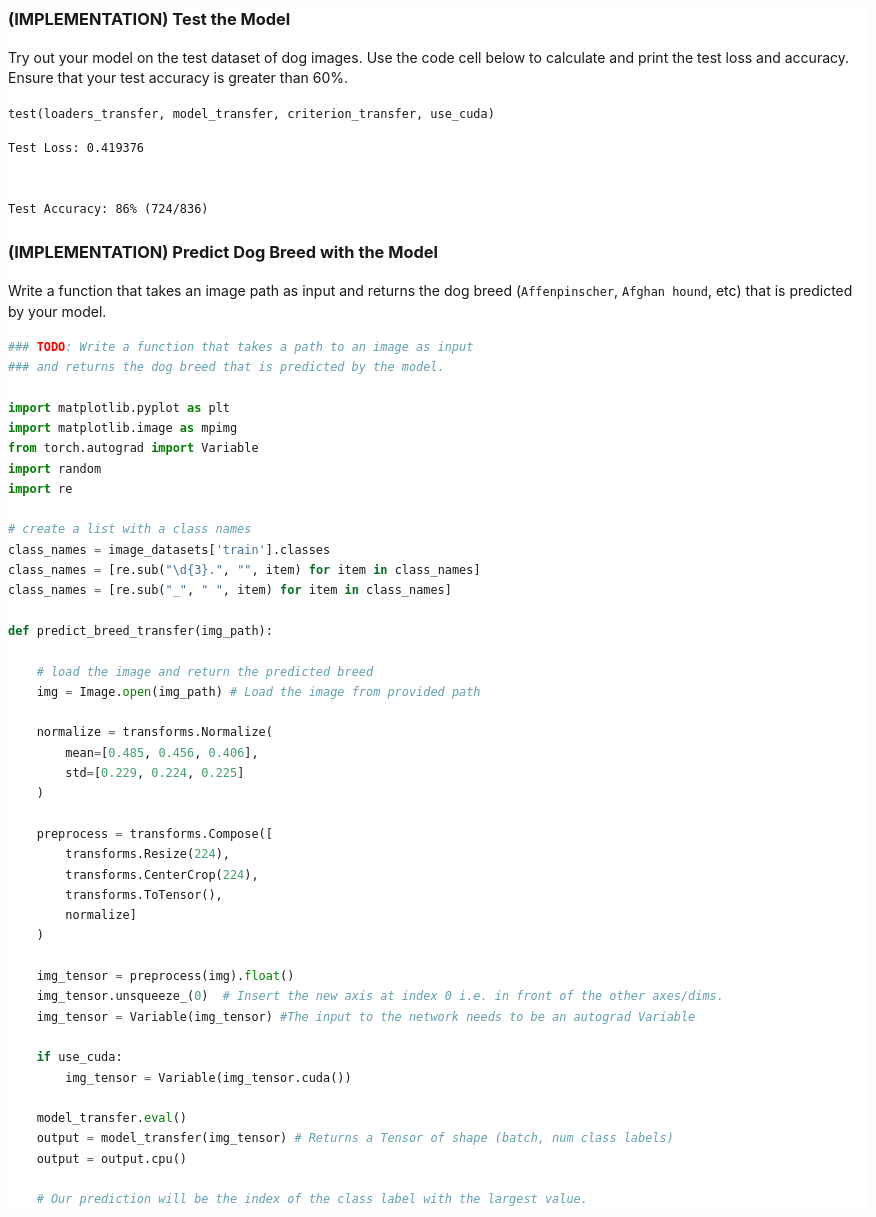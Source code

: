
### (IMPLEMENTATION) Test the Model

Try out your model on the test dataset of dog images. Use the code cell below to calculate and print the test loss and accuracy.  Ensure that your test accuracy is greater than 60%.


```python
test(loaders_transfer, model_transfer, criterion_transfer, use_cuda)
```

    Test Loss: 0.419376
    
    
    Test Accuracy: 86% (724/836)
    

### (IMPLEMENTATION) Predict Dog Breed with the Model

Write a function that takes an image path as input and returns the dog breed (`Affenpinscher`, `Afghan hound`, etc) that is predicted by your model.  


```python
### TODO: Write a function that takes a path to an image as input
### and returns the dog breed that is predicted by the model.

import matplotlib.pyplot as plt
import matplotlib.image as mpimg
from torch.autograd import Variable
import random
import re

# create a list with a class names
class_names = image_datasets['train'].classes
class_names = [re.sub("\d{3}.", "", item) for item in class_names]
class_names = [re.sub("_", " ", item) for item in class_names]

def predict_breed_transfer(img_path):
    
    # load the image and return the predicted breed    
    img = Image.open(img_path) # Load the image from provided path
    
    normalize = transforms.Normalize(
        mean=[0.485, 0.456, 0.406],
        std=[0.229, 0.224, 0.225]
    )
    
    preprocess = transforms.Compose([
        transforms.Resize(224),
        transforms.CenterCrop(224),
        transforms.ToTensor(),
        normalize]
    )
    
    img_tensor = preprocess(img).float()
    img_tensor.unsqueeze_(0)  # Insert the new axis at index 0 i.e. in front of the other axes/dims.
    img_tensor = Variable(img_tensor) #The input to the network needs to be an autograd Variable
    
    if use_cuda:
        img_tensor = Variable(img_tensor.cuda())        
    
    model_transfer.eval()
    output = model_transfer(img_tensor) # Returns a Tensor of shape (batch, num class labels)
    output = output.cpu()
    
    # Our prediction will be the index of the class label with the largest value.
```